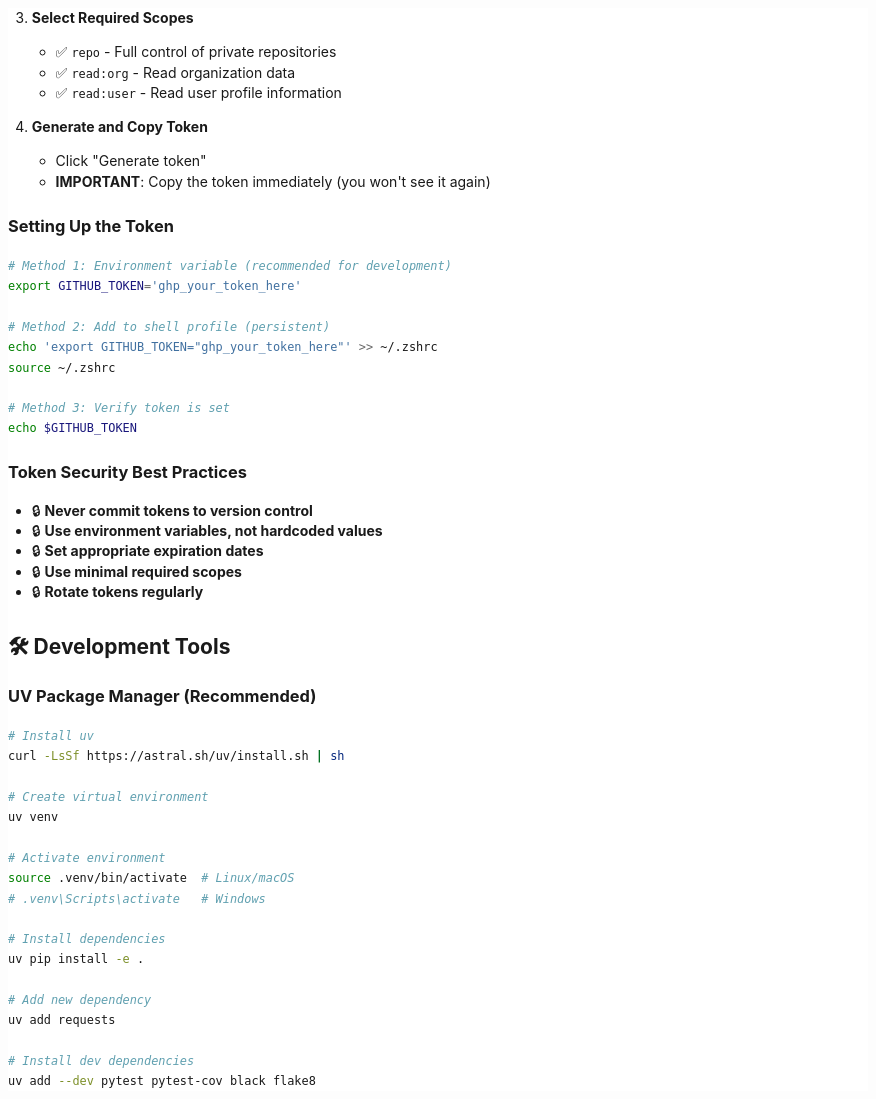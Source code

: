 3. **Select Required Scopes**
   - ✅ `repo` - Full control of private repositories
   - ✅ `read:org` - Read organization data  
   - ✅ `read:user` - Read user profile information

4. **Generate and Copy Token**
   - Click "Generate token"
   - **IMPORTANT**: Copy the token immediately (you won't see it again)

### **Setting Up the Token**

```bash
# Method 1: Environment variable (recommended for development)
export GITHUB_TOKEN='ghp_your_token_here'

# Method 2: Add to shell profile (persistent)
echo 'export GITHUB_TOKEN="ghp_your_token_here"' >> ~/.zshrc
source ~/.zshrc

# Method 3: Verify token is set
echo $GITHUB_TOKEN
```

### **Token Security Best Practices**

- 🔒 **Never commit tokens to version control**
- 🔒 **Use environment variables, not hardcoded values**
- 🔒 **Set appropriate expiration dates**
- 🔒 **Use minimal required scopes**
- 🔒 **Rotate tokens regularly**

## 🛠️ **Development Tools**

### **UV Package Manager (Recommended)**

```bash
# Install uv
curl -LsSf https://astral.sh/uv/install.sh | sh

# Create virtual environment
uv venv

# Activate environment
source .venv/bin/activate  # Linux/macOS
# .venv\Scripts\activate   # Windows

# Install dependencies
uv pip install -e .

# Add new dependency
uv add requests

# Install dev dependencies
uv add --dev pytest pytest-cov black flake8
```
